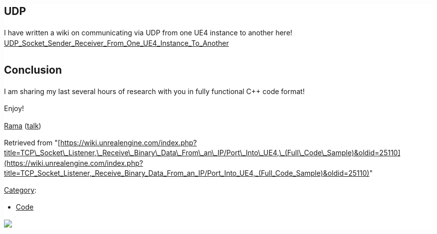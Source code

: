   

UDP
---

I have written a wiki on communicating via UDP from one UE4 instance to another here! [UDP\_Socket\_Sender\_Receiver\_From\_One\_UE4\_Instance\_To\_Another](/UDP_Socket_Sender_Receiver_From_One_UE4_Instance_To_Another "UDP Socket Sender Receiver From One UE4 Instance To Another")

Conclusion
----------

I am sharing my last several hours of research with you in fully functional C++ code format!

Enjoy!

[Rama](/User:Rama "User:Rama") ([talk](/User_talk:Rama "User talk:Rama"))

Retrieved from "[https://wiki.unrealengine.com/index.php?title=TCP\_Socket\_Listener,\_Receive\_Binary\_Data\_From\_an\_IP/Port\_Into\_UE4,\_(Full\_Code\_Sample)&oldid=25110](https://wiki.unrealengine.com/index.php?title=TCP_Socket_Listener,_Receive_Binary_Data_From_an_IP/Port_Into_UE4,_(Full_Code_Sample)&oldid=25110)"

[Category](/Special:Categories "Special:Categories"):

*   [Code](/Category:Code "Category:Code")

  ![](https://tracking.unrealengine.com/track.png)